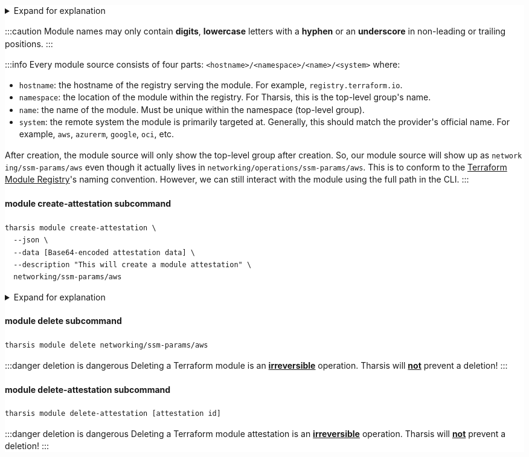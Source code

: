 <details><summary>Expand for explanation</summary></details>

:::caution
Module names may only contain **digits**, **lowercase** letters with a **hyphen** or an **underscore** in non-leading or trailing positions.
:::

:::info
Every module source consists of four parts: `<hostname>/<namespace>/<name>/<system>` where:

- `hostname`: the hostname of the registry serving the module. For example, `registry.terraform.io`.
- `namespace`: the location of the module within the registry. For Tharsis, this is the top-level group's name.
- `name`: the name of the module. Must be unique within the namespace (top-level group).
- `system`: the remote system the module is primarily targeted at. Generally, this should match the provider's official name. For example, `aws`, `azurerm`, `google`, `oci`, etc.

After creation, the module source will only show the top-level group after creation. So, our module source will show up as `networking/ssm-params/aws` even though it actually lives in `networking/operations/ssm-params/aws`. This is to conform to the [Terraform Module Registry](https://developer.hashicorp.com/terraform/internals/module-registry-protocol)'s naming convention. However, we can still interact with the module using the full path in the CLI.
:::

#### module create-attestation subcommand

```shell title="Create an attestation for module networking/ssm-params/aws"
tharsis module create-attestation \
  --json \
  --data [Base64-encoded attestation data] \
  --description "This will create a module attestation" \
  networking/ssm-params/aws
```

<details><summary>Expand for explanation</summary></details>

#### module delete subcommand

```shell title="Delete module networking/ssm-params/aws"
tharsis module delete networking/ssm-params/aws
```

:::danger deletion is dangerous
Deleting a Terraform module is an <u>**irreversible**</u> operation. Tharsis will <u>**not**</u> prevent a deletion!
:::

#### module delete-attestation subcommand

```shell title="Delete an attestation for a module"
tharsis module delete-attestation [attestation id]
```

:::danger deletion is dangerous
Deleting a Terraform module attestation is an <u>**irreversible**</u> operation. Tharsis will <u>**not**</u> prevent a deletion!
:::
